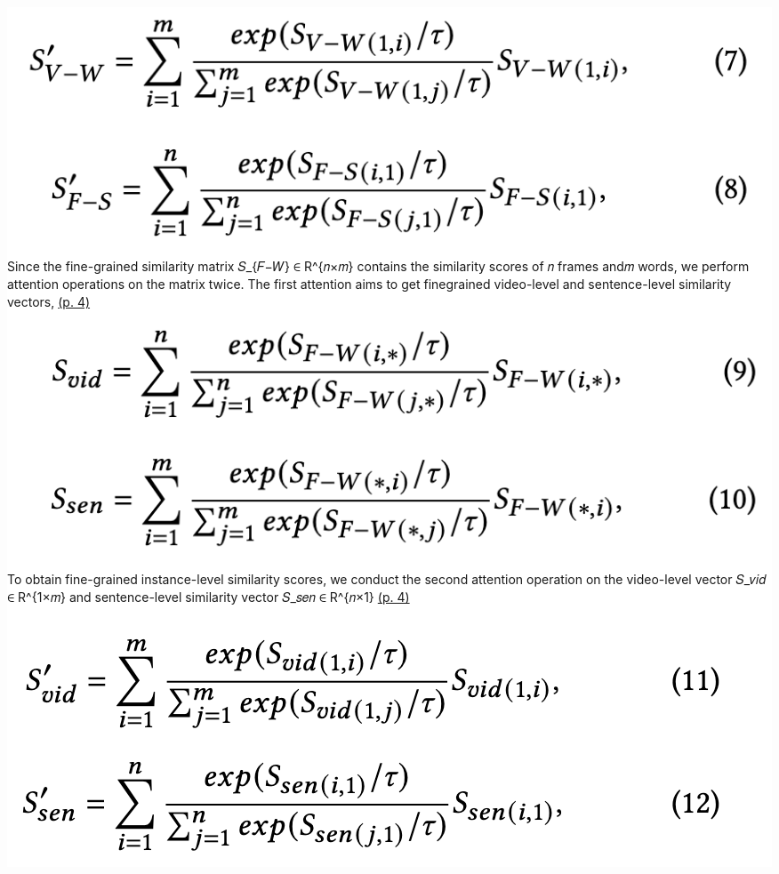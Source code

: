 ![](https://raw.githubusercontent.com/zhangtemplar/zhangtemplar.github.io/master/uPic/maXCLIPEndtoEndMultigrained2022-4-x346-y323.png) 

Since the fine-grained similarity matrix 𝑆_{𝐹−𝑊} ∈ R^{𝑛×𝑚} contains the similarity scores of 𝑛 frames and𝑚 words, we perform attention operations on the matrix twice. The first attention aims to get finegrained video-level and sentence-level similarity vectors, [(p. 4)](zotero://open-pdf/library/items/A6ZBFBPU?page=4&annotation=4EDU7CVU)

![](https://raw.githubusercontent.com/zhangtemplar/zhangtemplar.github.io/master/uPic/maXCLIPEndtoEndMultigrained2022-4-x344-y184.png) 

To obtain fine-grained instance-level similarity scores, we conduct the second attention operation on the video-level vector 𝑆_𝑣𝑖𝑑 ∈ R^{1×𝑚} and sentence-level similarity vector 𝑆_𝑠𝑒𝑛 ∈ R^{𝑛×1} [(p. 4)](zotero://open-pdf/library/items/A6ZBFBPU?page=4&annotation=JIBK8QNH)

![](https://raw.githubusercontent.com/zhangtemplar/zhangtemplar.github.io/master/uPic/maXCLIPEndtoEndMultigrained2022-5-x94-y626.png) 
